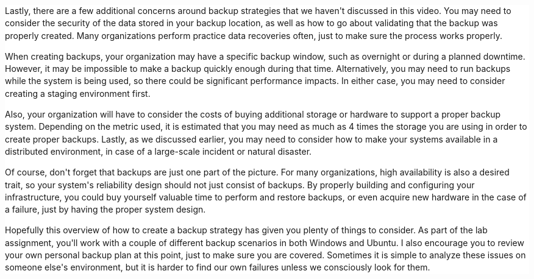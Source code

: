 Lastly, there are a few additional concerns around backup strategies that we haven't discussed in this video. You may need to consider the security of the data stored in your backup location, as well as how to go about validating that the backup was properly created. Many organizations perform practice data recoveries often, just to make sure the process works properly.

When creating backups, your organization may have a specific backup window, such as overnight or during a planned downtime. However, it may be impossible to make a backup quickly enough during that time. Alternatively, you may need to run backups while the system is being used, so there could be significant performance impacts. In either case, you may need to consider creating a staging environment first.

Also, your organization will have to consider the costs of buying additional storage or hardware to support a proper backup system. Depending on the metric used, it is estimated that you may need as much as 4 times the storage you are using in order to create proper backups. Lastly, as we discussed earlier, you may need to consider how to make your systems available in a distributed environment, in case of a large-scale incident or natural disaster.

Of course, don't forget that backups are just one part of the picture. For many organizations, high availability is also a desired trait, so your system's reliability design should not just consist of backups. By properly building and configuring your infrastructure, you could buy yourself valuable time to perform and restore backups, or even acquire new hardware in the case of a failure, just by having the proper system design.

Hopefully this overview of how to create a backup strategy has given you plenty of things to consider. As part of the lab assignment, you'll work with a couple of different backup scenarios in both Windows and Ubuntu. I also encourage you to review your own personal backup plan at this point, just to make sure you are covered. Sometimes it is simple to analyze these issues on someone else's environment, but it is harder to find our own failures unless we consciously look for them.
